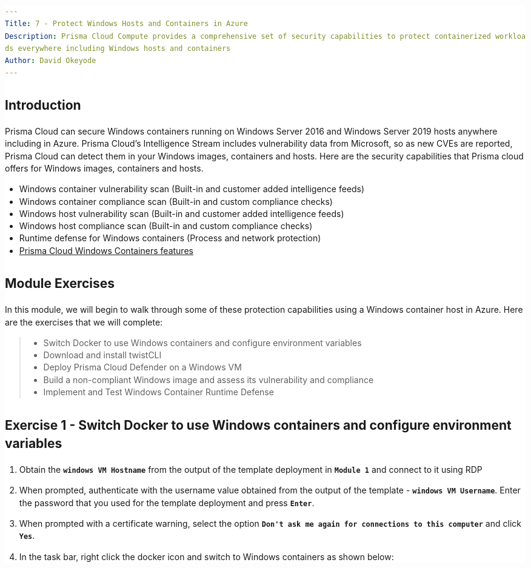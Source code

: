 ```yaml
---
Title: 7 - Protect Windows Hosts and Containers in Azure
Description: Prisma Cloud Compute provides a comprehensive set of security capabilities to protect containerized workloads everywhere including Windows hosts and containers
Author: David Okeyode
---
```

## Introduction
Prisma Cloud can secure Windows containers running on Windows Server 2016 and Windows Server 2019 hosts anywhere including in Azure. Prisma Cloud’s Intelligence Stream includes vulnerability data from Microsoft, so as new CVEs are reported, Prisma Cloud can detect them in your Windows images, containers and hosts. Here are the security capabilities that Prisma cloud offers for Windows images, containers and hosts.

* Windows container vulnerability scan (Built-in and customer added intelligence feeds)
* Windows container compliance scan (Built-in and custom compliance checks)
* Windows host vulnerability scan (Built-in and customer added intelligence feeds)
* Windows host compliance scan (Built-in and custom compliance checks)
* Runtime defense for Windows containers (Process and network protection) 
* [Prisma Cloud Windows Containers features](https://docs.paloaltonetworks.com/prisma/prisma-cloud/prisma-cloud-admin-compute/install/install_windows.html)

## Module Exercises
In this module, we will begin to walk through some of these protection capabilities using a Windows container host in Azure. Here are the exercises that we will complete:

> * Switch Docker to use Windows containers and configure environment variables
> * Download and install twistCLI
> * Deploy Prisma Cloud Defender on a Windows VM
> * Build a non-compliant Windows image and assess its vulnerability and compliance
> * Implement and Test Windows Container Runtime Defense

## Exercise 1 - Switch Docker to use Windows containers and configure environment variables

1. Obtain the **`windows VM Hostname`** from the output of the template deployment in **`Module 1`** and connect to it using RDP

2. When prompted, authenticate with the username value obtained from the output of the template - **`windows VM Username`**. Enter the password that you used for the template deployment and press **`Enter`**.

3. When prompted with a certificate warning, select the option **`Don't ask me again for connections to this computer`** and click **`Yes`**. 

4. In the task bar, right click the docker icon and switch to Windows containers as shown below:
